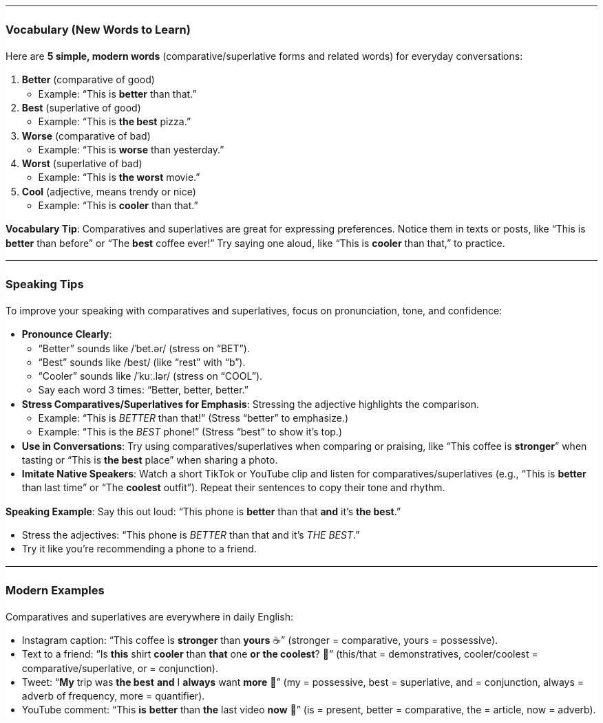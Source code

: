 
---

### **Vocabulary (New Words to Learn)**
Here are **5 simple, modern words** (comparative/superlative forms and related words) for everyday conversations:  
1. **Better** (comparative of good)  
   - Example: “This is **better** than that.”  
2. **Best** (superlative of good)  
   - Example: “This is **the best** pizza.”  
3. **Worse** (comparative of bad)  
   - Example: “This is **worse** than yesterday.”  
4. **Worst** (superlative of bad)  
   - Example: “This is **the worst** movie.”  
5. **Cool** (adjective, means trendy or nice)  
   - Example: “This is **cooler** than that.”  

**Vocabulary Tip**: Comparatives and superlatives are great for expressing preferences. Notice them in texts or posts, like “This is **better** than before” or “The **best** coffee ever!” Try saying one aloud, like “This is **cooler** than that,” to practice.

---

### **Speaking Tips**
To improve your speaking with comparatives and superlatives, focus on pronunciation, tone, and confidence:  
- **Pronounce Clearly**:  
  - “Better” sounds like /ˈbet.ər/ (stress on “BET”).  
  - “Best” sounds like /best/ (like “rest” with “b”).  
  - “Cooler” sounds like /ˈkuː.lər/ (stress on “COOL”).  
  - Say each word 3 times: “Better, better, better.”  
- **Stress Comparatives/Superlatives for Emphasis**: Stressing the adjective highlights the comparison.  
  - Example: “This is *BETTER* than that!” (Stress “better” to emphasize.)  
  - Example: “This is the *BEST* phone!” (Stress “best” to show it’s top.)  
- **Use in Conversations**: Try using comparatives/superlatives when comparing or praising, like “This coffee is **stronger**” when tasting or “This is **the best** place” when sharing a photo.  
- **Imitate Native Speakers**: Watch a short TikTok or YouTube clip and listen for comparatives/superlatives (e.g., “This is **better** than last time” or “The **coolest** outfit”). Repeat their sentences to copy their tone and rhythm.  

**Speaking Example**: Say this out loud: “This phone is **better** than that **and** it’s **the best**.”  
- Stress the adjectives: “This phone is *BETTER* than that and it’s *THE BEST*.”  
- Try it like you’re recommending a phone to a friend.

---

### **Modern Examples**
Comparatives and superlatives are everywhere in daily English:  
- Instagram caption: “This coffee is **stronger** than **yours** ☕” (stronger = comparative, yours = possessive).  
- Text to a friend: “Is **this** shirt **cooler** than **that** one **or** **the coolest**? 👕” (this/that = demonstratives, cooler/coolest = comparative/superlative, or = conjunction).  
- Tweet: “**My** trip was **the best** **and** I **always** want **more** 🌴” (my = possessive, best = superlative, and = conjunction, always = adverb of frequency, more = quantifier).  
- YouTube comment: “This **is** **better** than **the** last video **now** 🎥” (is = present, better = comparative, the = article, now = adverb).  
